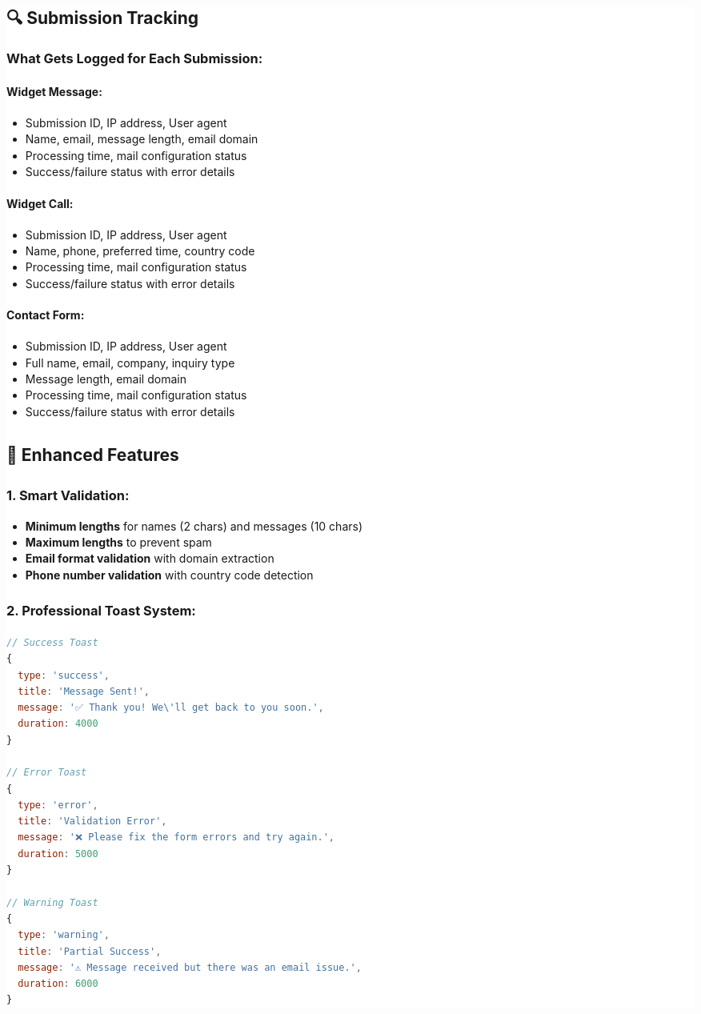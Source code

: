 ## 🔍 **Submission Tracking**

### **What Gets Logged for Each Submission:**

#### **Widget Message:**
- Submission ID, IP address, User agent
- Name, email, message length, email domain
- Processing time, mail configuration status
- Success/failure status with error details

#### **Widget Call:**
- Submission ID, IP address, User agent  
- Name, phone, preferred time, country code
- Processing time, mail configuration status
- Success/failure status with error details

#### **Contact Form:**
- Submission ID, IP address, User agent
- Full name, email, company, inquiry type
- Message length, email domain
- Processing time, mail configuration status
- Success/failure status with error details

## 🎯 **Enhanced Features**

### **1. Smart Validation:**
- **Minimum lengths** for names (2 chars) and messages (10 chars)
- **Maximum lengths** to prevent spam
- **Email format validation** with domain extraction
- **Phone number validation** with country code detection

### **2. Professional Toast System:**
```javascript
// Success Toast
{
  type: 'success',
  title: 'Message Sent!',
  message: '✅ Thank you! We\'ll get back to you soon.',
  duration: 4000
}

// Error Toast  
{
  type: 'error',
  title: 'Validation Error',
  message: '❌ Please fix the form errors and try again.',
  duration: 5000
}

// Warning Toast
{
  type: 'warning', 
  title: 'Partial Success',
  message: '⚠️ Message received but there was an email issue.',
  duration: 6000
}
```
